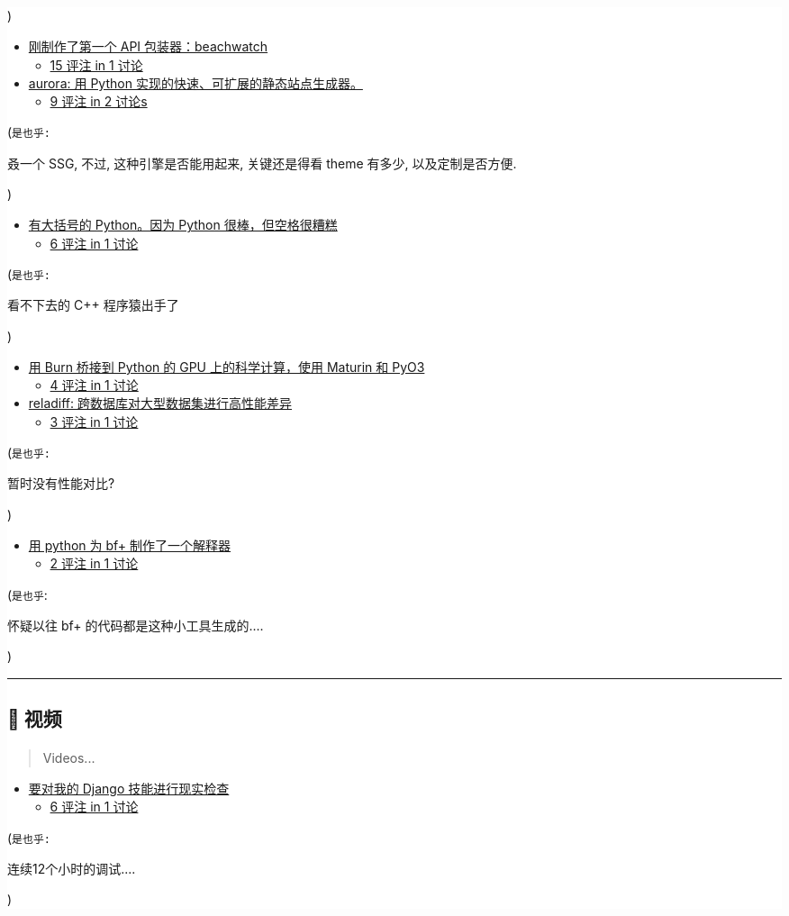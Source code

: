)

- [刚制作了第一个 API 包装器：beachwatch](https://github.com/ben-n93/beachwatch)
    + [15 评注 in 1 讨论](https://discu.eu/q/https://github.com/ben-n93/beachwatch)
- [aurora: 用 Python 实现的快速、可扩展的静态站点生成器。](https://github.com/capjamesg/aurora)
    + [9 评注 in 2 讨论s](https://discu.eu/q/https://github.com/capjamesg/aurora)

(`是也乎:`

叒一个 SSG, 不过, 这种引擎是否能用起来,
关键还是得看 theme 有多少, 以及定制是否方便.

)


- [有大括号的 Python。因为 Python 很棒，但空格很糟糕](https://github.com/mathialo/bython)
    + [6 评注 in 1 讨论](https://discu.eu/q/https://github.com/mathialo/bython)

(`是也乎:`

看不下去的 C++ 程序猿出手了

)

- [用 Burn 桥接到 Python 的 GPU 上的科学计算，使用 Maturin 和 PyO3](https://github.com/relativityhd/maturin-burn-test)
    + [4 评注 in 1 讨论](https://discu.eu/q/https://github.com/relativityhd/maturin-burn-test)
- [reladiff: 跨数据库对大型数据集进行高性能差异](https://github.com/erezsh/reladiff)
    + [3 评注 in 1 讨论](https://discu.eu/q/https://github.com/erezsh/reladiff)

(`是也乎:`

暂时没有性能对比?

)


- [用 python 为 bf+ 制作了一个解释器](https://github.com/UnUnBrainFucker/BrainFuck_interpreter)
    + [2 评注 in 1 讨论](https://discu.eu/q/https://github.com/UnUnBrainFucker/BrainFuck_interpreter)

(`是也乎`:

怀疑以往 bf+ 的代码都是这种小工具生成的....

)

-----------------------------------------
## 🐍 视频
> Videos...


- [要对我的 Django 技能进行现实检查](https://www.youtube.com/watch?v=f1R_bykXHGE)
    + [6 评注 in 1 讨论](https://discu.eu/q/https://www.youtube.com/watch?v=f1R_bykXHGE)

(`是也乎:`

连续12个小时的调试....

)

